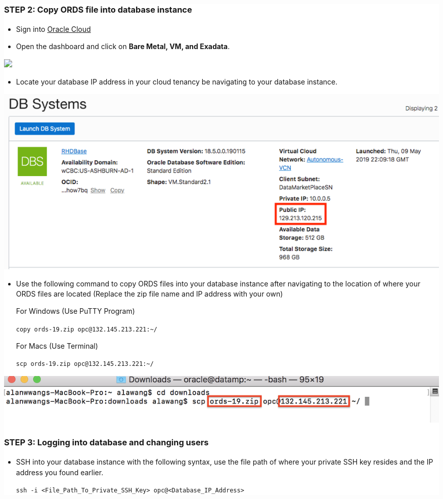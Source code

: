 ### **STEP 2: Copy ORDS file into database instance**

-   Sign into [Oracle Cloud](http://cloud.oracle.com)

-   Open the dashboard and click on **Bare Metal, VM, and Exadata**.

![](./images/300/lab200-35.png)

-   Locate your database IP address in your cloud tenancy be navigating to your database instance.

![](./images/300/lab300-3.png)

-   Use the following command to copy ORDS files into your database instance after navigating to the location of where your ORDS files are located (Replace the zip file name and IP address with your own)
	
	For Windows (Use PuTTY Program)

	```copy ords-19.zip opc@132.145.213.221:~/```

	For Macs (Use Terminal)

	```scp ords-19.zip opc@132.145.213.221:~/```
  
  
![](./images/300/lab300-4.png)

### **STEP 3: Logging into database and changing users**

-   SSH into your database instance with the following syntax, use the file path of where your private SSH key resides and the IP address you found earlier.

  	```ssh -i <File_Path_To_Private_SSH_Key> opc@<Database_IP_Address>```
  